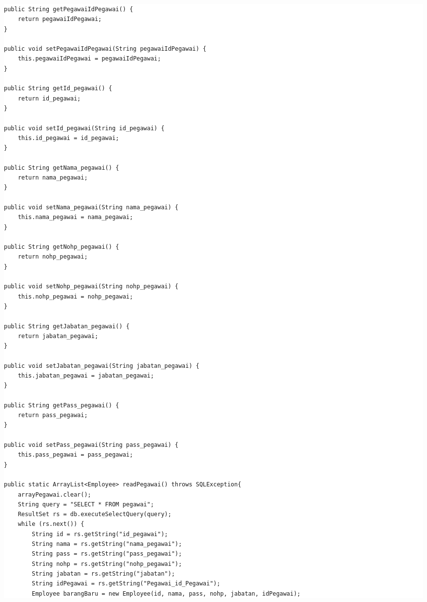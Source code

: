     public String getPegawaiIdPegawai() {
        return pegawaiIdPegawai;
    }

    public void setPegawaiIdPegawai(String pegawaiIdPegawai) {
        this.pegawaiIdPegawai = pegawaiIdPegawai;
    }

    public String getId_pegawai() {
        return id_pegawai;
    }

    public void setId_pegawai(String id_pegawai) {
        this.id_pegawai = id_pegawai;
    }

    public String getNama_pegawai() {
        return nama_pegawai;
    }

    public void setNama_pegawai(String nama_pegawai) {
        this.nama_pegawai = nama_pegawai;
    }

    public String getNohp_pegawai() {
        return nohp_pegawai;
    }

    public void setNohp_pegawai(String nohp_pegawai) {
        this.nohp_pegawai = nohp_pegawai;
    }

    public String getJabatan_pegawai() {
        return jabatan_pegawai;
    }

    public void setJabatan_pegawai(String jabatan_pegawai) {
        this.jabatan_pegawai = jabatan_pegawai;
    }

    public String getPass_pegawai() {
        return pass_pegawai;
    }

    public void setPass_pegawai(String pass_pegawai) {
        this.pass_pegawai = pass_pegawai;
    }
    
    public static ArrayList<Employee> readPegawai() throws SQLException{
        arrayPegawai.clear();
        String query = "SELECT * FROM pegawai";
        ResultSet rs = db.executeSelectQuery(query);
        while (rs.next()) {            
            String id = rs.getString("id_pegawai");
            String nama = rs.getString("nama_pegawai");
            String pass = rs.getString("pass_pegawai");
            String nohp = rs.getString("nohp_pegawai");
            String jabatan = rs.getString("jabatan");
            String idPegawai = rs.getString("Pegawai_id_Pegawai");
            Employee barangBaru = new Employee(id, nama, pass, nohp, jabatan, idPegawai);
            